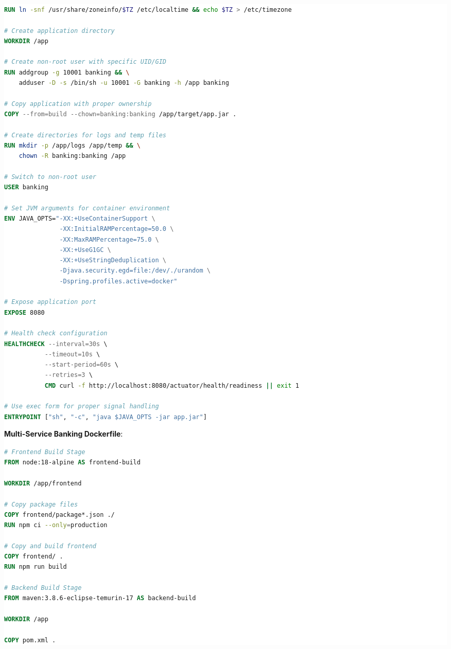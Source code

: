 ```dockerfile
RUN ln -snf /usr/share/zoneinfo/$TZ /etc/localtime && echo $TZ > /etc/timezone

# Create application directory
WORKDIR /app

# Create non-root user with specific UID/GID
RUN addgroup -g 10001 banking && \
    adduser -D -s /bin/sh -u 10001 -G banking -h /app banking

# Copy application with proper ownership
COPY --from=build --chown=banking:banking /app/target/app.jar .

# Create directories for logs and temp files
RUN mkdir -p /app/logs /app/temp && \
    chown -R banking:banking /app

# Switch to non-root user
USER banking

# Set JVM arguments for container environment
ENV JAVA_OPTS="-XX:+UseContainerSupport \
               -XX:InitialRAMPercentage=50.0 \
               -XX:MaxRAMPercentage=75.0 \
               -XX:+UseG1GC \
               -XX:+UseStringDeduplication \
               -Djava.security.egd=file:/dev/./urandom \
               -Dspring.profiles.active=docker"

# Expose application port
EXPOSE 8080

# Health check configuration
HEALTHCHECK --interval=30s \
           --timeout=10s \
           --start-period=60s \
           --retries=3 \
           CMD curl -f http://localhost:8080/actuator/health/readiness || exit 1

# Use exec form for proper signal handling
ENTRYPOINT ["sh", "-c", "java $JAVA_OPTS -jar app.jar"]
```

**Multi-Service Banking Dockerfile**:

```dockerfile
# Frontend Build Stage
FROM node:18-alpine AS frontend-build

WORKDIR /app/frontend

# Copy package files
COPY frontend/package*.json ./
RUN npm ci --only=production

# Copy and build frontend
COPY frontend/ .
RUN npm run build

# Backend Build Stage
FROM maven:3.8.6-eclipse-temurin-17 AS backend-build

WORKDIR /app

COPY pom.xml .
```